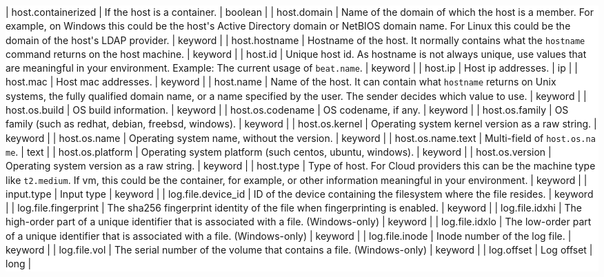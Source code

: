 | host.containerized | If the host is a container. | boolean |
| host.domain | Name of the domain of which the host is a member. For example, on Windows this could be the host's Active Directory domain or NetBIOS domain name. For Linux this could be the domain of the host's LDAP provider. | keyword |
| host.hostname | Hostname of the host. It normally contains what the `hostname` command returns on the host machine. | keyword |
| host.id | Unique host id. As hostname is not always unique, use values that are meaningful in your environment. Example: The current usage of `beat.name`. | keyword |
| host.ip | Host ip addresses. | ip |
| host.mac | Host mac addresses. | keyword |
| host.name | Name of the host. It can contain what `hostname` returns on Unix systems, the fully qualified domain name, or a name specified by the user. The sender decides which value to use. | keyword |
| host.os.build | OS build information. | keyword |
| host.os.codename | OS codename, if any. | keyword |
| host.os.family | OS family (such as redhat, debian, freebsd, windows). | keyword |
| host.os.kernel | Operating system kernel version as a raw string. | keyword |
| host.os.name | Operating system name, without the version. | keyword |
| host.os.name.text | Multi-field of `host.os.name`. | text |
| host.os.platform | Operating system platform (such centos, ubuntu, windows). | keyword |
| host.os.version | Operating system version as a raw string. | keyword |
| host.type | Type of host. For Cloud providers this can be the machine type like `t2.medium`. If vm, this could be the container, for example, or other information meaningful in your environment. | keyword |
| input.type | Input type | keyword |
| log.file.device_id | ID of the device containing the filesystem where the file resides. | keyword |
| log.file.fingerprint | The sha256 fingerprint identity of the file when fingerprinting is enabled. | keyword |
| log.file.idxhi | The high-order part of a unique identifier that is associated with a file. (Windows-only) | keyword |
| log.file.idxlo | The low-order part of a unique identifier that is associated with a file. (Windows-only) | keyword |
| log.file.inode | Inode number of the log file. | keyword |
| log.file.vol | The serial number of the volume that contains a file. (Windows-only) | keyword |
| log.offset | Log offset | long |

